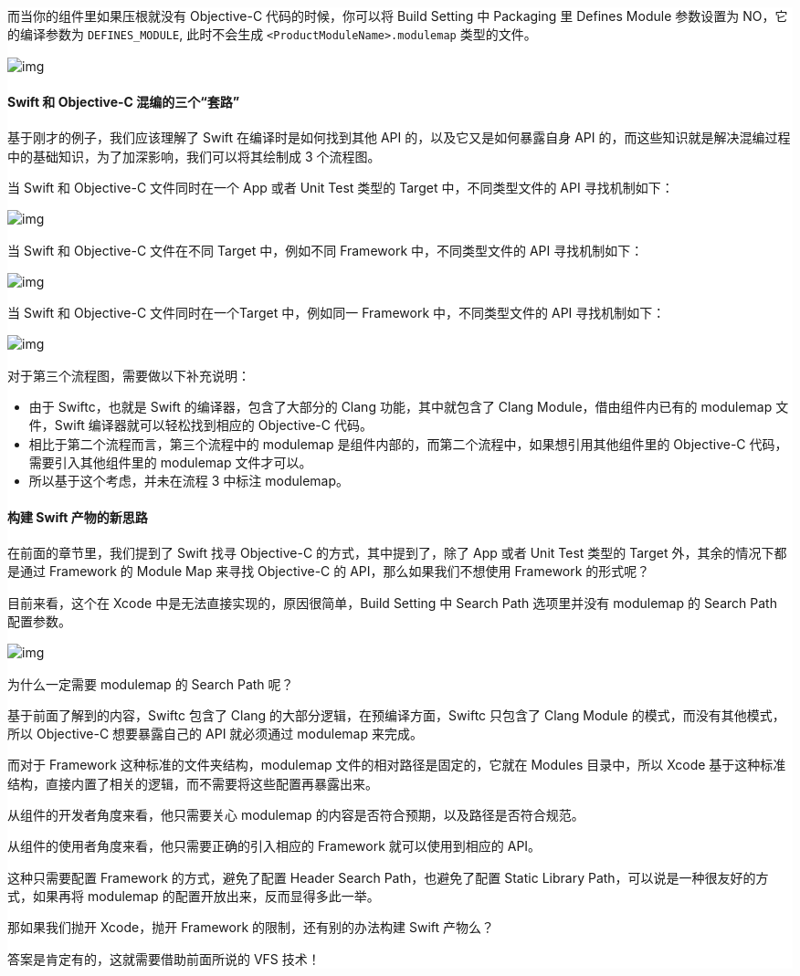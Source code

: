 而当你的组件里如果压根就没有 Objective-C 代码的时候，你可以将 Build Setting 中 Packaging 里 Defines Module 参数设置为 NO，它的编译参数为 `DEFINES_MODULE`, 此时不会生成 `<ProductModuleName>.modulemap` 类型的文件。

![img](https://p1.meituan.net/travelcube/d7a37acf2219329e8ebf4bf2a54fe55d23006.jpg)

#### Swift 和 Objective-C 混编的三个“套路”

基于刚才的例子，我们应该理解了 Swift 在编译时是如何找到其他 API 的，以及它又是如何暴露自身 API 的，而这些知识就是解决混编过程中的基础知识，为了加深影响，我们可以将其绘制成 3 个流程图。

当 Swift 和 Objective-C 文件同时在一个 App 或者 Unit Test 类型的 Target 中，不同类型文件的 API 寻找机制如下：

![img](https://p0.meituan.net/travelcube/1d29276863340057bb510267f273fe63314857.png)

当 Swift 和 Objective-C 文件在不同 Target 中，例如不同 Framework 中，不同类型文件的 API 寻找机制如下：

![img](https://p0.meituan.net/travelcube/7cfb5425a5436805c3e820db790093b3293758.png)

当 Swift 和 Objective-C 文件同时在一个Target 中，例如同一 Framework 中，不同类型文件的 API 寻找机制如下：

![img](https://p1.meituan.net/travelcube/a13dfb261f5483608fc7944f944a4ea1281896.png)

对于第三个流程图，需要做以下补充说明：

- 由于 Swiftc，也就是 Swift 的编译器，包含了大部分的 Clang 功能，其中就包含了 Clang Module，借由组件内已有的 modulemap 文件，Swift 编译器就可以轻松找到相应的 Objective-C 代码。
- 相比于第二个流程而言，第三个流程中的 modulemap 是组件内部的，而第二个流程中，如果想引用其他组件里的 Objective-C 代码，需要引入其他组件里的 modulemap 文件才可以。
- 所以基于这个考虑，并未在流程 3 中标注 modulemap。

#### 构建 Swift 产物的新思路

在前面的章节里，我们提到了 Swift 找寻 Objective-C 的方式，其中提到了，除了 App 或者 Unit Test 类型的 Target 外，其余的情况下都是通过 Framework 的 Module Map 来寻找 Objective-C 的 API，那么如果我们不想使用 Framework 的形式呢？

目前来看，这个在 Xcode 中是无法直接实现的，原因很简单，Build Setting 中 Search Path 选项里并没有 modulemap 的 Search Path 配置参数。

![img](https://p0.meituan.net/travelcube/21cb0356e93587b5547318ebec0ee87f125513.jpg)

为什么一定需要 modulemap 的 Search Path 呢？

基于前面了解到的内容，Swiftc 包含了 Clang 的大部分逻辑，在预编译方面，Swiftc 只包含了 Clang Module 的模式，而没有其他模式，所以 Objective-C 想要暴露自己的 API 就必须通过 modulemap 来完成。

而对于 Framework 这种标准的文件夹结构，modulemap 文件的相对路径是固定的，它就在 Modules 目录中，所以 Xcode 基于这种标准结构，直接内置了相关的逻辑，而不需要将这些配置再暴露出来。

从组件的开发者角度来看，他只需要关心 modulemap 的内容是否符合预期，以及路径是否符合规范。

从组件的使用者角度来看，他只需要正确的引入相应的 Framework 就可以使用到相应的 API。

这种只需要配置 Framework 的方式，避免了配置 Header Search Path，也避免了配置 Static Library Path，可以说是一种很友好的方式，如果再将 modulemap 的配置开放出来，反而显得多此一举。

那如果我们抛开 Xcode，抛开 Framework 的限制，还有别的办法构建 Swift 产物么？

答案是肯定有的，这就需要借助前面所说的 VFS 技术！
